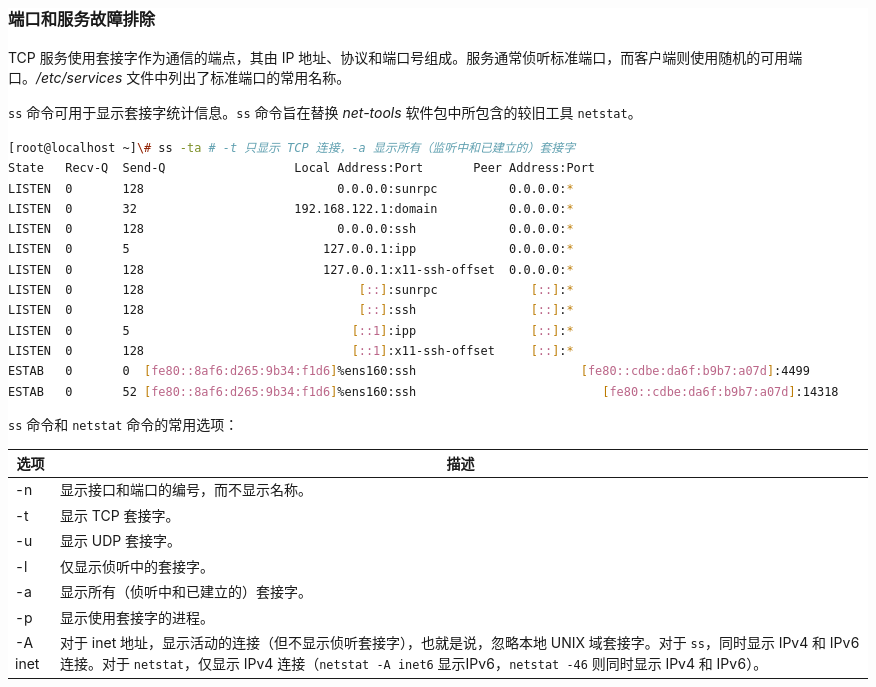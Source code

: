 ### 端口和服务故障排除

​TCP 服务使用套接字作为通信的端点，其由 IP 地址、协议和端口号组成。服务通常侦听标准端口，而客户端则使用随机的可用端口。*/etc/services* 文件中列出了标准端口的常用名称。

​`ss` 命令可用于显示套接字统计信息。`ss` 命令旨在替换 *net-tools* 软件包中所包含的较旧工具 `netstat`。

```bash
[root@localhost ~]\# ss -ta # -t 只显示 TCP 连接，-a 显示所有（监听中和已建立的）套接字 
State	Recv-Q  Send-Q                  Local Address:Port       Peer Address:Port
LISTEN	0       128                           0.0.0.0:sunrpc          0.0.0.0:*   
LISTEN  0       32                      192.168.122.1:domain          0.0.0.0:*   
LISTEN  0       128                           0.0.0.0:ssh             0.0.0.0:*
LISTEN  0       5                           127.0.0.1:ipp             0.0.0.0:*
LISTEN  0       128                         127.0.0.1:x11-ssh-offset  0.0.0.0:* 
LISTEN  0       128                              [::]:sunrpc             [::]:*
LISTEN  0       128                              [::]:ssh                [::]:* 
LISTEN  0       5                               [::1]:ipp                [::]:*
LISTEN  0       128                             [::1]:x11-ssh-offset     [::]:* 
ESTAB   0       0  [fe80::8af6:d265:9b34:f1d6]%ens160:ssh                       [fe80::cdbe:da6f:b9b7:a07d]:4499    
ESTAB   0       52 [fe80::8af6:d265:9b34:f1d6]%ens160:ssh                          [fe80::cdbe:da6f:b9b7:a07d]:14318
```

​`ss` 命令和 `netstat` 命令的常用选项：

| 选项    | 描述                                                         |
| ------- | ------------------------------------------------------------ |
| -n      | 显示接口和端口的编号，而不显示名称。                         |
| -t      | 显示 TCP 套接字。                                            |
| -u      | 显示 UDP 套接字。                                            |
| -l      | 仅显示侦听中的套接字。                                       |
| -a      | 显示所有（侦听中和已建立的）套接字。                         |
| -p      | 显示使用套接字的进程。                                       |
| -A inet | 对于 inet 地址，显示活动的连接（但不显示侦听套接字），也就是说，忽略本地 UNIX 域套接字。对于 `ss`，同时显示 IPv4 和 IPv6连接。对于 `netstat`，仅显示 IPv4 连接（`netstat -A inet6` 显示IPv6，`netstat -46` 则同时显示 IPv4 和 IPv6）。 |
